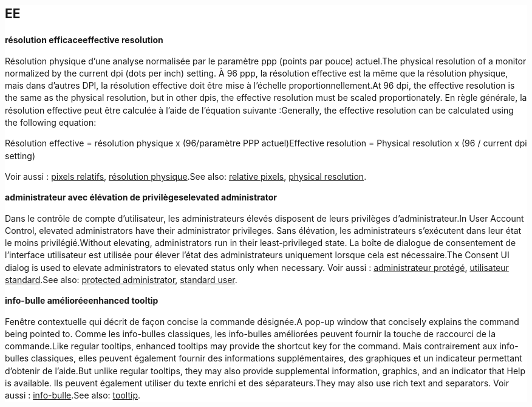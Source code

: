 ## <a name="e"></a><span data-ttu-id="e6b1b-262">E</span><span class="sxs-lookup"><span data-stu-id="e6b1b-262">E</span></span>

<span data-ttu-id="e6b1b-263">**résolution efficace**</span><span class="sxs-lookup"><span data-stu-id="e6b1b-263">**effective resolution**</span></span>

<span data-ttu-id="e6b1b-264">Résolution physique d’une analyse normalisée par le paramètre ppp (points par pouce) actuel.</span><span class="sxs-lookup"><span data-stu-id="e6b1b-264">The physical resolution of a monitor normalized by the current dpi (dots per inch) setting.</span></span> <span data-ttu-id="e6b1b-265">À 96 ppp, la résolution effective est la même que la résolution physique, mais dans d’autres DPI, la résolution effective doit être mise à l’échelle proportionnellement.</span><span class="sxs-lookup"><span data-stu-id="e6b1b-265">At 96 dpi, the effective resolution is the same as the physical resolution, but in other dpis, the effective resolution must be scaled proportionately.</span></span> <span data-ttu-id="e6b1b-266">En règle générale, la résolution effective peut être calculée à l’aide de l’équation suivante :</span><span class="sxs-lookup"><span data-stu-id="e6b1b-266">Generally, the effective resolution can be calculated using the following equation:</span></span>

<span data-ttu-id="e6b1b-267">Résolution effective = résolution physique x (96/paramètre PPP actuel)</span><span class="sxs-lookup"><span data-stu-id="e6b1b-267">Effective resolution = Physical resolution x (96 / current dpi setting)</span></span>

<span data-ttu-id="e6b1b-268">Voir aussi : [pixels relatifs](#r), [résolution physique](#p).</span><span class="sxs-lookup"><span data-stu-id="e6b1b-268">See also: [relative pixels](#r), [physical resolution](#p).</span></span>

<span data-ttu-id="e6b1b-269">**administrateur avec élévation de privilèges**</span><span class="sxs-lookup"><span data-stu-id="e6b1b-269">**elevated administrator**</span></span>

<span data-ttu-id="e6b1b-270">Dans le contrôle de compte d’utilisateur, les administrateurs élevés disposent de leurs privilèges d’administrateur.</span><span class="sxs-lookup"><span data-stu-id="e6b1b-270">In User Account Control, elevated administrators have their administrator privileges.</span></span> <span data-ttu-id="e6b1b-271">Sans élévation, les administrateurs s’exécutent dans leur état le moins privilégié.</span><span class="sxs-lookup"><span data-stu-id="e6b1b-271">Without elevating, administrators run in their least-privileged state.</span></span> <span data-ttu-id="e6b1b-272">La boîte de dialogue de consentement de l’interface utilisateur est utilisée pour élever l’état des administrateurs uniquement lorsque cela est nécessaire.</span><span class="sxs-lookup"><span data-stu-id="e6b1b-272">The Consent UI dialog is used to elevate administrators to elevated status only when necessary.</span></span> <span data-ttu-id="e6b1b-273">Voir aussi : [administrateur protégé](#p), [utilisateur standard](#s).</span><span class="sxs-lookup"><span data-stu-id="e6b1b-273">See also: [protected administrator](#p), [standard user](#s).</span></span>

<span data-ttu-id="e6b1b-274">**info-bulle améliorée**</span><span class="sxs-lookup"><span data-stu-id="e6b1b-274">**enhanced tooltip**</span></span>

<span data-ttu-id="e6b1b-275">Fenêtre contextuelle qui décrit de façon concise la commande désignée.</span><span class="sxs-lookup"><span data-stu-id="e6b1b-275">A pop-up window that concisely explains the command being pointed to.</span></span> <span data-ttu-id="e6b1b-276">Comme les info-bulles classiques, les info-bulles améliorées peuvent fournir la touche de raccourci de la commande.</span><span class="sxs-lookup"><span data-stu-id="e6b1b-276">Like regular tooltips, enhanced tooltips may provide the shortcut key for the command.</span></span> <span data-ttu-id="e6b1b-277">Mais contrairement aux info-bulles classiques, elles peuvent également fournir des informations supplémentaires, des graphiques et un indicateur permettant d’obtenir de l’aide.</span><span class="sxs-lookup"><span data-stu-id="e6b1b-277">But unlike regular tooltips, they may also provide supplemental information, graphics, and an indicator that Help is available.</span></span> <span data-ttu-id="e6b1b-278">Ils peuvent également utiliser du texte enrichi et des séparateurs.</span><span class="sxs-lookup"><span data-stu-id="e6b1b-278">They may also use rich text and separators.</span></span> <span data-ttu-id="e6b1b-279">Voir aussi : [info-bulle](#t).</span><span class="sxs-lookup"><span data-stu-id="e6b1b-279">See also: [tooltip](#t).</span></span>
